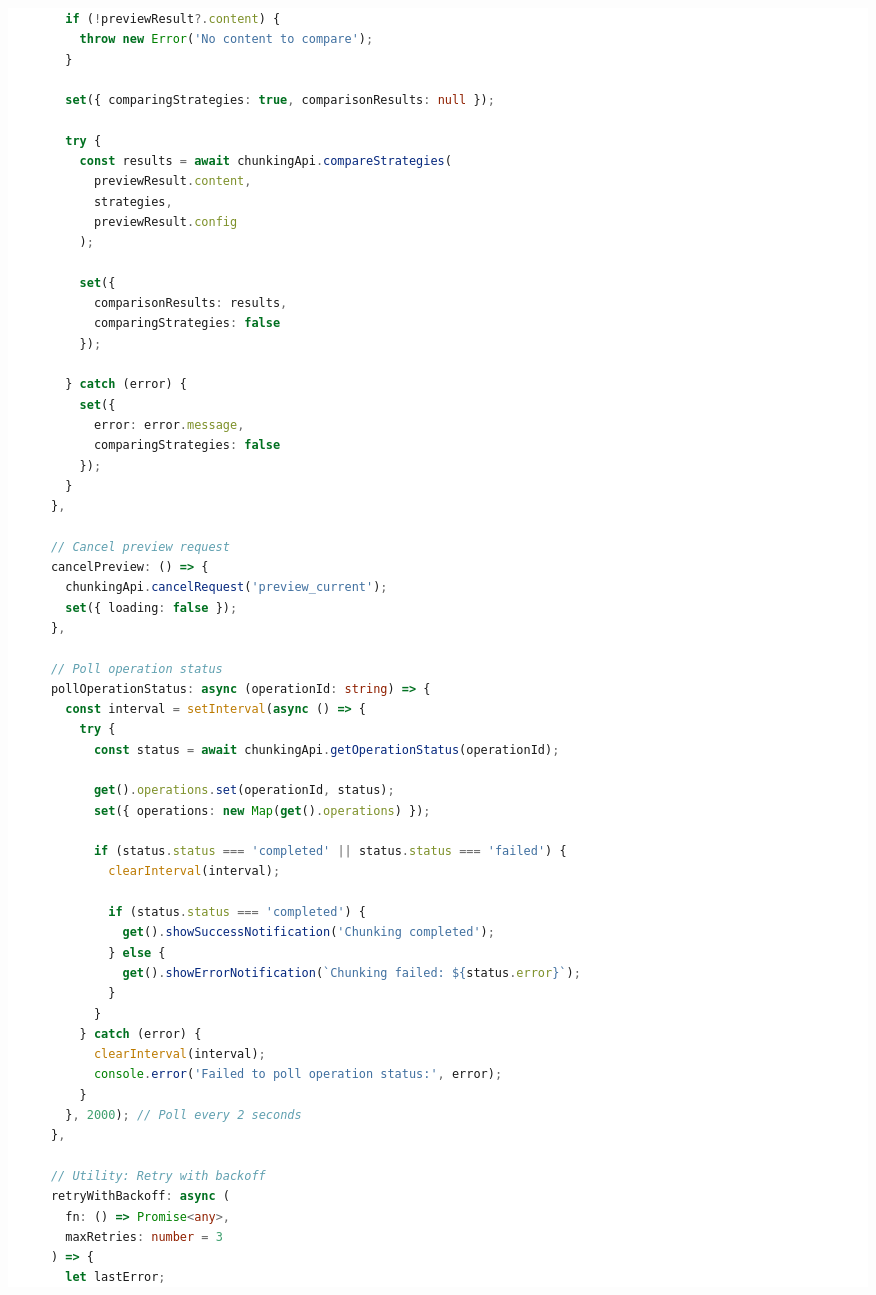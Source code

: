 ```typescript
        if (!previewResult?.content) {
          throw new Error('No content to compare');
        }
        
        set({ comparingStrategies: true, comparisonResults: null });
        
        try {
          const results = await chunkingApi.compareStrategies(
            previewResult.content,
            strategies,
            previewResult.config
          );
          
          set({ 
            comparisonResults: results,
            comparingStrategies: false 
          });
          
        } catch (error) {
          set({ 
            error: error.message,
            comparingStrategies: false 
          });
        }
      },
      
      // Cancel preview request
      cancelPreview: () => {
        chunkingApi.cancelRequest('preview_current');
        set({ loading: false });
      },
      
      // Poll operation status
      pollOperationStatus: async (operationId: string) => {
        const interval = setInterval(async () => {
          try {
            const status = await chunkingApi.getOperationStatus(operationId);
            
            get().operations.set(operationId, status);
            set({ operations: new Map(get().operations) });
            
            if (status.status === 'completed' || status.status === 'failed') {
              clearInterval(interval);
              
              if (status.status === 'completed') {
                get().showSuccessNotification('Chunking completed');
              } else {
                get().showErrorNotification(`Chunking failed: ${status.error}`);
              }
            }
          } catch (error) {
            clearInterval(interval);
            console.error('Failed to poll operation status:', error);
          }
        }, 2000); // Poll every 2 seconds
      },
      
      // Utility: Retry with backoff
      retryWithBackoff: async (
        fn: () => Promise<any>,
        maxRetries: number = 3
      ) => {
        let lastError;
```